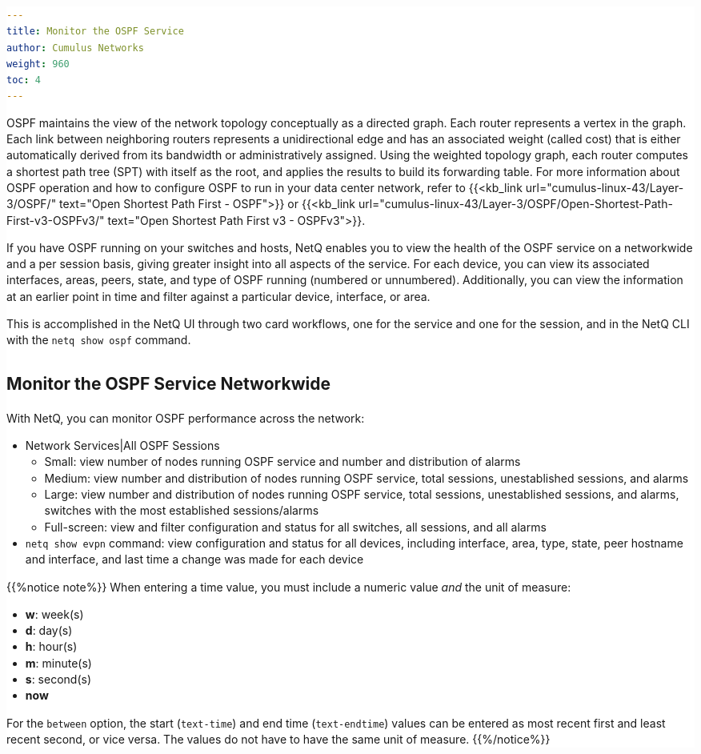 ```yaml
---
title: Monitor the OSPF Service
author: Cumulus Networks
weight: 960
toc: 4
---
```

OSPF maintains the view of the network topology conceptually as a directed graph. Each router represents a vertex in the graph. Each link between neighboring routers represents a unidirectional edge and has an associated weight (called cost) that is either automatically derived from its bandwidth or administratively assigned. Using the weighted topology graph, each router computes a shortest path tree (SPT) with itself as the root, and applies the results to build its forwarding table. For more information about OSPF operation and how to configure OSPF to run in your data center network, refer to {{<kb_link url="cumulus-linux-43/Layer-3/OSPF/" text="Open Shortest Path First - OSPF">}} or {{<kb_link url="cumulus-linux-43/Layer-3/OSPF/Open-Shortest-Path-First-v3-OSPFv3/" text="Open Shortest Path First v3 - OSPFv3">}}.

If you have OSPF running on your switches and hosts, NetQ enables you to view the health of the OSPF service on a networkwide and a per session basis, giving greater insight into all aspects of the service. For each device, you can view its associated interfaces, areas, peers, state, and type of OSPF running (numbered or unnumbered). Additionally, you can view the information at an earlier point in time and filter against a particular device, interface, or area.

This is accomplished in the NetQ UI through two card workflows, one for the service and one for the session, and in the NetQ CLI with the `netq show ospf` command.

## Monitor the OSPF Service Networkwide

With NetQ, you can monitor OSPF performance across the network:

- Network Services|All OSPF Sessions
    - Small: view number of nodes running OSPF service and number and distribution of alarms
    - Medium: view number and distribution of nodes running OSPF service, total sessions, unestablished sessions, and alarms
    - Large: view number and distribution of nodes running OSPF service, total sessions, unestablished sessions, and alarms, switches with the most established sessions/alarms
    - Full-screen: view and filter configuration and status for all switches, all sessions, and all alarms
- `netq show evpn` command: view configuration and status for all devices, including interface, area, type, state, peer hostname and interface, and last time a change was made for each device

{{%notice note%}}
When entering a time value, you must include a numeric value *and* the unit of measure:

- **w**: week(s)
- **d**: day(s)
- **h**: hour(s)
- **m**: minute(s)
- **s**: second(s)
- **now**

For the `between` option, the start (`text-time`) and end time (`text-endtime`) values can be entered as most recent first and least recent second, or vice versa. The values do not have to have the same unit of measure.
{{%/notice%}}
